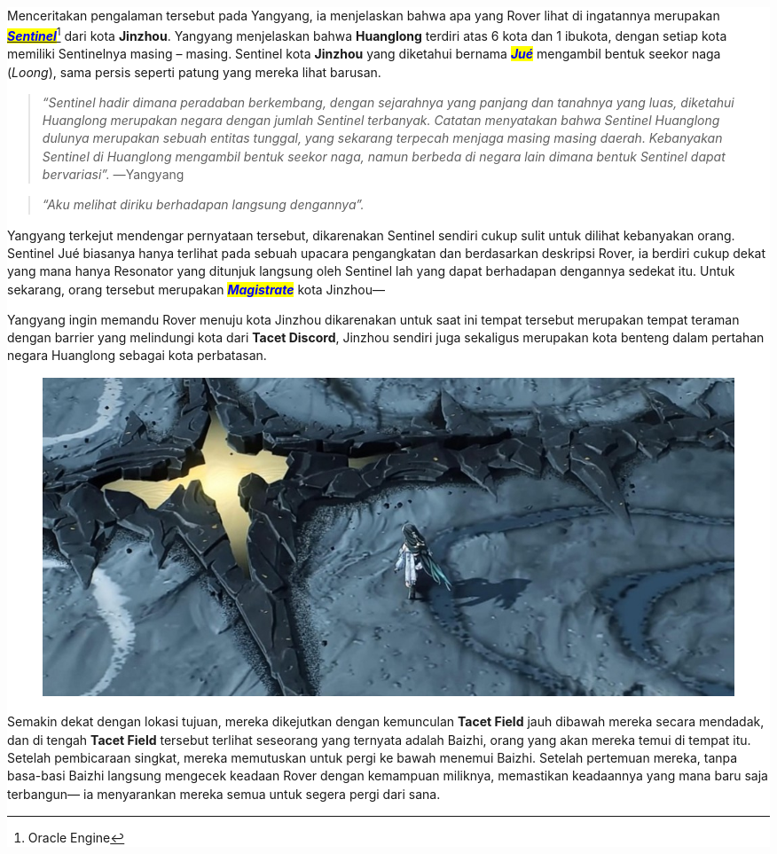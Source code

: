 Menceritakan pengalaman tersebut pada Yangyang, ia menjelaskan bahwa apa yang Rover lihat di ingatannya merupakan [_<mark style="color:blue;">**Sentinel**</mark>_](#user-content-fn-1)[^1] dari kota **Jinzhou**. Yangyang menjelaskan bahwa **Huanglong** terdiri atas 6 kota dan 1 ibukota, dengan setiap kota memiliki Sentinelnya masing – masing. Sentinel kota **Jinzhou** yang diketahui bernama _<mark style="color:blue;">**Jué**</mark>_ mengambil bentuk seekor naga (_Loong_), sama persis seperti patung yang mereka lihat barusan.

> _“Sentinel hadir dimana peradaban berkembang, dengan sejarahnya yang panjang dan tanahnya yang luas, diketahui Huanglong merupakan negara dengan jumlah Sentinel terbanyak. Catatan menyatakan bahwa Sentinel Huanglong dulunya merupakan sebuah entitas tunggal, yang sekarang terpecah menjaga masing masing daerah. Kebanyakan Sentinel di Huanglong mengambil bentuk seekor naga, namun berbeda di negara lain dimana bentuk Sentinel dapat bervariasi”. —_&#x59;angyang

> _“Aku melihat diriku berhadapan langsung dengannya”._

Yangyang terkejut mendengar pernyataan tersebut, dikarenakan Sentinel sendiri cukup sulit untuk dilihat kebanyakan orang. Sentinel Jué biasanya hanya terlihat pada sebuah upacara pengangkatan dan berdasarkan deskripsi Rover, ia berdiri cukup dekat yang mana hanya Resonator yang ditunjuk langsung oleh Sentinel lah yang dapat berhadapan dengannya sedekat itu. Untuk sekarang, orang tersebut merupakan _<mark style="color:blue;">**Magistrate**</mark>_ kota Jinzhou—

Yangyang ingin memandu Rover menuju kota Jinzhou dikarenakan untuk saat ini tempat tersebut merupakan tempat teraman dengan barrier yang melindungi kota dari **Tacet Discord**, Jinzhou sendiri juga sekaligus merupakan kota benteng dalam pertahan negara Huanglong sebagai kota perbatasan.

<figure><img src="../../../../.gitbook/assets/lore/main-story/prologue/Prologue_Part 1_Picture11.jpg" alt=""><figcaption></figcaption></figure>

Semakin dekat dengan lokasi tujuan, mereka dikejutkan dengan kemunculan **Tacet Field** jauh dibawah mereka secara mendadak, dan di tengah **Tacet Field** tersebut terlihat seseorang yang ternyata adalah Baizhi, orang yang akan mereka temui di tempat itu. Setelah pembicaraan singkat, mereka memutuskan untuk pergi ke bawah menemui Baizhi. Setelah pertemuan mereka, tanpa basa-basi Baizhi langsung mengecek keadaan Rover dengan kemampuan miliknya, memastikan keadaannya yang mana baru saja terbangun— ia menyarankan mereka semua untuk segera pergi dari sana.


[^1]: Oracle Engine